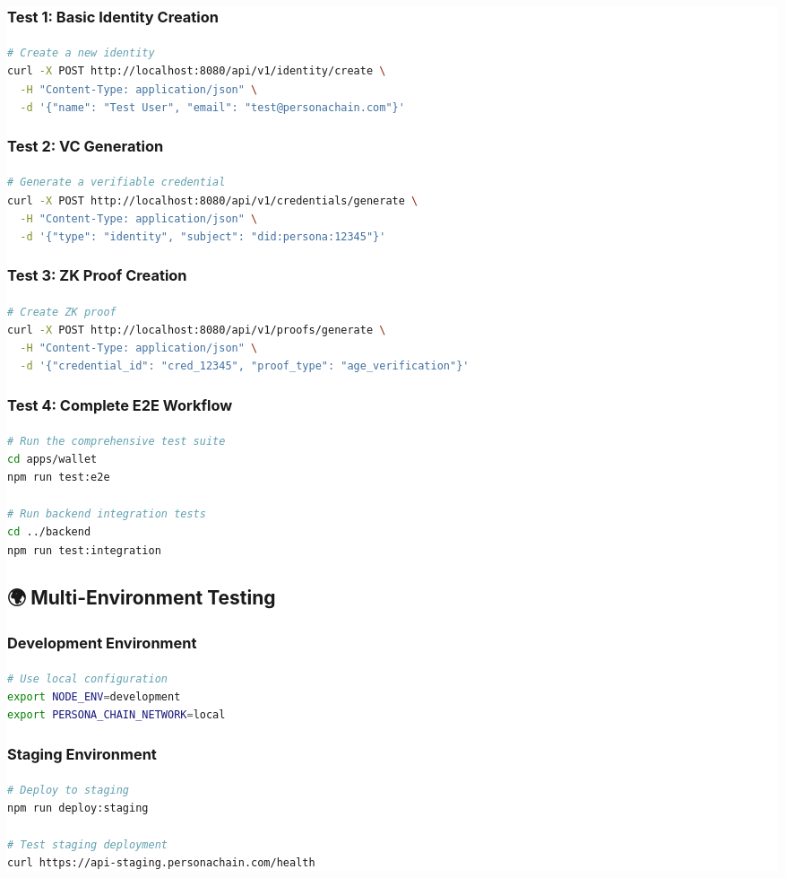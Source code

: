 ### Test 1: Basic Identity Creation
```bash
# Create a new identity
curl -X POST http://localhost:8080/api/v1/identity/create \
  -H "Content-Type: application/json" \
  -d '{"name": "Test User", "email": "test@personachain.com"}'
```

### Test 2: VC Generation
```bash
# Generate a verifiable credential
curl -X POST http://localhost:8080/api/v1/credentials/generate \
  -H "Content-Type: application/json" \
  -d '{"type": "identity", "subject": "did:persona:12345"}'
```

### Test 3: ZK Proof Creation
```bash
# Create ZK proof
curl -X POST http://localhost:8080/api/v1/proofs/generate \
  -H "Content-Type: application/json" \
  -d '{"credential_id": "cred_12345", "proof_type": "age_verification"}'
```

### Test 4: Complete E2E Workflow
```bash
# Run the comprehensive test suite
cd apps/wallet
npm run test:e2e

# Run backend integration tests
cd ../backend  
npm run test:integration
```

## 🌍 Multi-Environment Testing

### Development Environment
```bash
# Use local configuration
export NODE_ENV=development
export PERSONA_CHAIN_NETWORK=local
```

### Staging Environment  
```bash
# Deploy to staging
npm run deploy:staging

# Test staging deployment
curl https://api-staging.personachain.com/health
```
